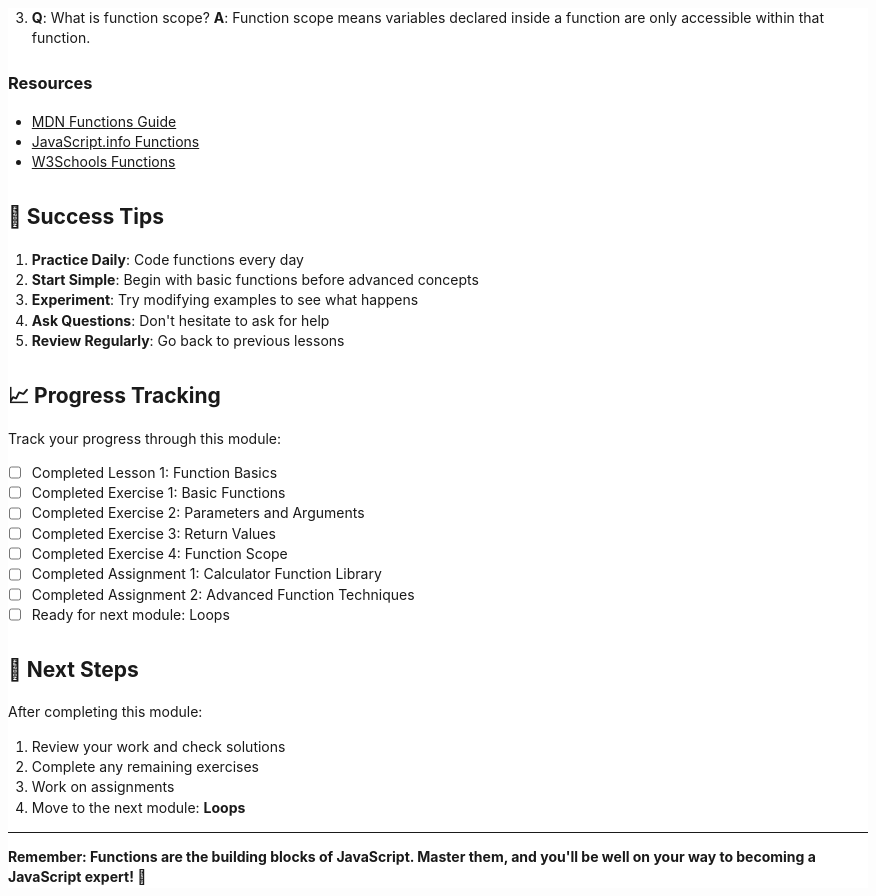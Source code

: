 3. **Q**: What is function scope?
   **A**: Function scope means variables declared inside a function are only accessible within that function.

### Resources
- [MDN Functions Guide](https://developer.mozilla.org/en-US/docs/Web/JavaScript/Guide/Functions)
- [JavaScript.info Functions](https://javascript.info/function-basics)
- [W3Schools Functions](https://www.w3schools.com/js/js_functions.asp)

## 🎉 Success Tips

1. **Practice Daily**: Code functions every day
2. **Start Simple**: Begin with basic functions before advanced concepts
3. **Experiment**: Try modifying examples to see what happens
4. **Ask Questions**: Don't hesitate to ask for help
5. **Review Regularly**: Go back to previous lessons

## 📈 Progress Tracking

Track your progress through this module:

- [ ] Completed Lesson 1: Function Basics
- [ ] Completed Exercise 1: Basic Functions
- [ ] Completed Exercise 2: Parameters and Arguments
- [ ] Completed Exercise 3: Return Values
- [ ] Completed Exercise 4: Function Scope
- [ ] Completed Assignment 1: Calculator Function Library
- [ ] Completed Assignment 2: Advanced Function Techniques
- [ ] Ready for next module: Loops

## 🔗 Next Steps

After completing this module:
1. Review your work and check solutions
2. Complete any remaining exercises
3. Work on assignments
4. Move to the next module: **Loops**

---

**Remember: Functions are the building blocks of JavaScript. Master them, and you'll be well on your way to becoming a JavaScript expert! 🚀**

